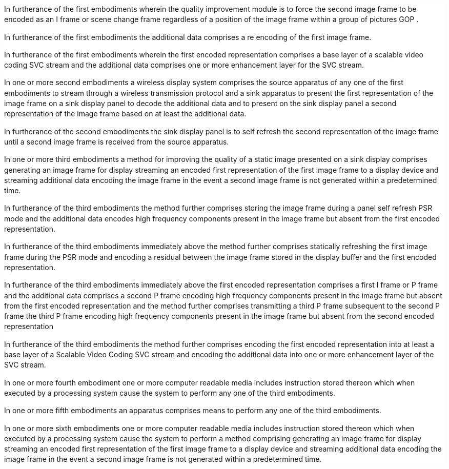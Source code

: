 In furtherance of the first embodiments wherein the quality improvement module is to force the second image frame to be encoded as an I frame or scene change frame regardless of a position of the image frame within a group of pictures GOP .

In furtherance of the first embodiments the additional data comprises a re encoding of the first image frame.

In furtherance of the first embodiments wherein the first encoded representation comprises a base layer of a scalable video coding SVC stream and the additional data comprises one or more enhancement layer for the SVC stream.

In one or more second embodiments a wireless display system comprises the source apparatus of any one of the first embodiments to stream through a wireless transmission protocol and a sink apparatus to present the first representation of the image frame on a sink display panel to decode the additional data and to present on the sink display panel a second representation of the image frame based on at least the additional data.

In furtherance of the second embodiments the sink display panel is to self refresh the second representation of the image frame until a second image frame is received from the source apparatus.

In one or more third embodiments a method for improving the quality of a static image presented on a sink display comprises generating an image frame for display streaming an encoded first representation of the first image frame to a display device and streaming additional data encoding the image frame in the event a second image frame is not generated within a predetermined time.

In furtherance of the third embodiments the method further comprises storing the image frame during a panel self refresh PSR mode and the additional data encodes high frequency components present in the image frame but absent from the first encoded representation.

In furtherance of the third embodiments immediately above the method further comprises statically refreshing the first image frame during the PSR mode and encoding a residual between the image frame stored in the display buffer and the first encoded representation.

In furtherance of the third embodiments immediately above the first encoded representation comprises a first I frame or P frame and the additional data comprises a second P frame encoding high frequency components present in the image frame but absent from the first encoded representation and the method further comprises transmitting a third P frame subsequent to the second P frame the third P frame encoding high frequency components present in the image frame but absent from the second encoded representation

In furtherance of the third embodiments the method further comprises encoding the first encoded representation into at least a base layer of a Scalable Video Coding SVC stream and encoding the additional data into one or more enhancement layer of the SVC stream.

In one or more fourth embodiment one or more computer readable media includes instruction stored thereon which when executed by a processing system cause the system to perform any one of the third embodiments.

In one or more fifth embodiments an apparatus comprises means to perform any one of the third embodiments.

In one or more sixth embodiments one or more computer readable media includes instruction stored thereon which when executed by a processing system cause the system to perform a method comprising generating an image frame for display streaming an encoded first representation of the first image frame to a display device and streaming additional data encoding the image frame in the event a second image frame is not generated within a predetermined time.
